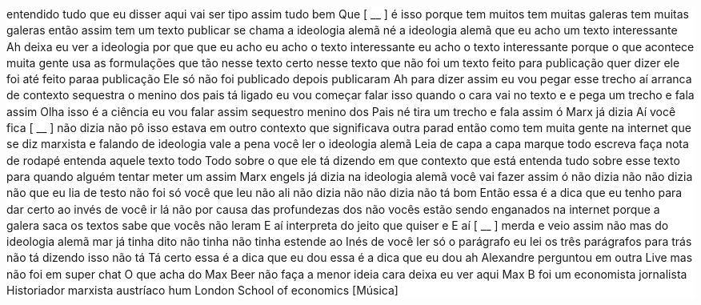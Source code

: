 entendido tudo que eu disser aqui vai
ser tipo assim tudo bem Que [ __ ] é isso
porque tem muitos tem muitas galeras tem
muitas galeras então assim tem um
texto publicar se chama a ideologia
alemã né a ideologia alemã que eu acho
um texto interessante
Ah deixa eu ver a ideologia por que que
eu acho eu acho o texto interessante eu
acho o texto interessante porque o que
acontece muita gente usa as formulações
que tão nesse texto certo nesse texto
que não foi um texto feito para
publicação quer dizer ele foi até feito
paraa publicação Ele só não foi
publicado depois publicaram Ah para
dizer assim eu vou pegar esse trecho aí
arranca de contexto sequestra o menino
dos pais tá ligado eu vou começar falar
isso quando o cara vai no texto e e pega
um trecho e fala assim Olha isso é a
ciência eu vou falar assim sequestro
menino dos Pais né tira um trecho e fala
assim ó Marx já dizia Aí você fica
[ __ ] não dizia não pô isso estava em
outro contexto que significava outra
parad então como tem muita gente na
internet que se diz marxista e falando
de ideologia vale a pena você ler o
ideologia alemã Leia de capa a capa
marque todo escreva faça nota de rodapé
entenda aquele texto todo Todo sobre o
que ele tá dizendo em que contexto que
está entenda tudo sobre esse texto para
quando alguém tentar meter um assim Marx
engels já dizia na ideologia alemã você
vai fazer assim ó não dizia não não
dizia não que eu lia de testo não foi só
você que leu não ali não dizia não não
dizia não tá bom Então essa é a dica que
eu tenho para dar certo ao invés de você
ir lá não por causa das profundezas dos
não vocês estão sendo enganados na
internet porque a galera saca os textos
sabe que vocês não leram E aí interpreta
do jeito que quiser e E aí [ __ ] merda e
veio assim não mas do ideologia alemã
mar já tinha dito não tinha não tinha
estende ao Inés de você ler só o
parágrafo eu lei os três parágrafos para
trás não tá dizendo isso não tá Tá certo
essa é a dica que eu dou essa é a dica
que eu dou ah Alexandre perguntou em
outra Live mas não foi em super chat O
que acha do Max
Beer não faça a menor ideia
cara deixa eu ver aqui
Max
B foi um economista jornalista
Historiador marxista
austríaco
hum London School of
economics
[Música]